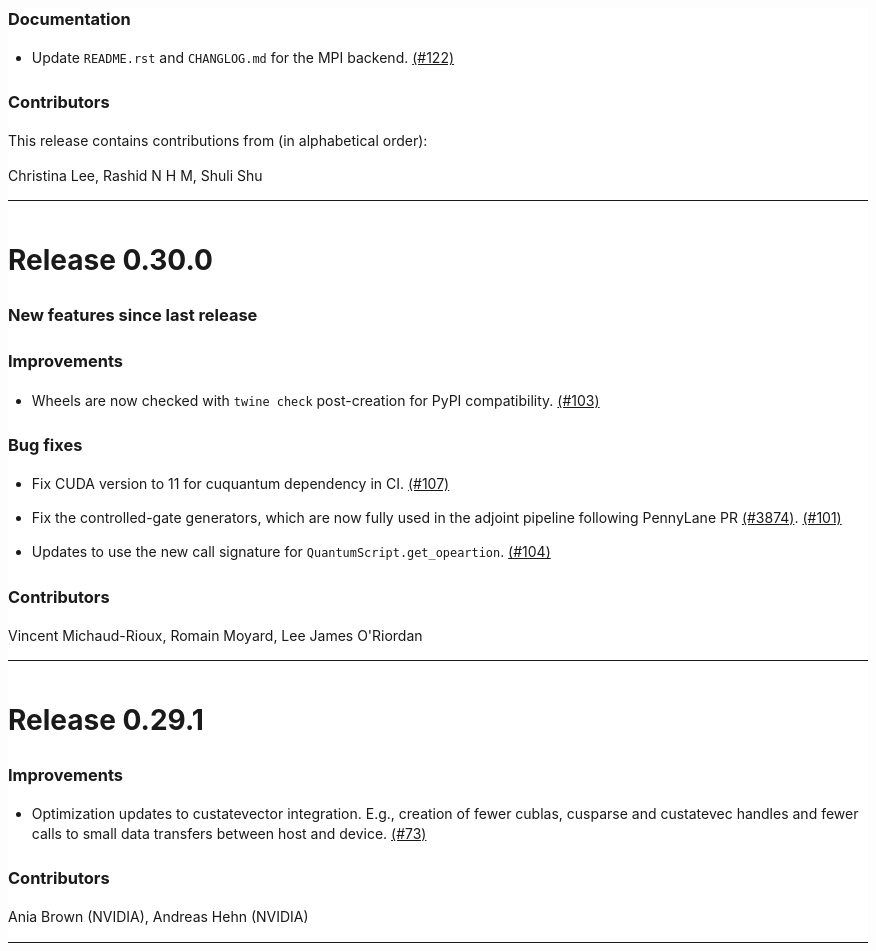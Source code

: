 ### Documentation

* Update `README.rst` and `CHANGLOG.md` for the MPI backend.
  [(#122)](https://github.com/PennyLaneAI/pennylane-lightning-gpu/pull/122)

### Contributors

This release contains contributions from (in alphabetical order):

Christina Lee, Rashid N H M, Shuli Shu

---

# Release 0.30.0

### New features since last release

### Improvements

* Wheels are now checked with `twine check` post-creation for PyPI compatibility.
  [(#103)](https://github.com/PennyLaneAI/pennylane-lightning-gpu/pull/103)

### Bug fixes

* Fix CUDA version to 11 for cuquantum dependency in CI. 
  [(#107)](https://github.com/PennyLaneAI/pennylane-lightning-gpu/pull/107)

* Fix the controlled-gate generators, which are now fully used in the adjoint pipeline following PennyLane PR [(#3874)](https://github.com/PennyLaneAI/pennylane/pull/3874).
  [(#101)](https://github.com/PennyLaneAI/pennylane-lightning-gpu/pull/101)

* Updates to use the new call signature for `QuantumScript.get_opeartion`.
  [(#104)](https://github.com/PennyLaneAI/pennylane-lightning-gpu/pull/104)

### Contributors

Vincent Michaud-Rioux, Romain Moyard, Lee James O'Riordan

---

# Release 0.29.1

### Improvements

* Optimization updates to custatevector integration. E.g., creation of fewer cublas, cusparse and custatevec handles and fewer calls to small data transfers between host and device. [(#73)](https://github.com/PennyLaneAI/pennylane-lightning-gpu/pull/73)

### Contributors

Ania Brown (NVIDIA), Andreas Hehn (NVIDIA)

---